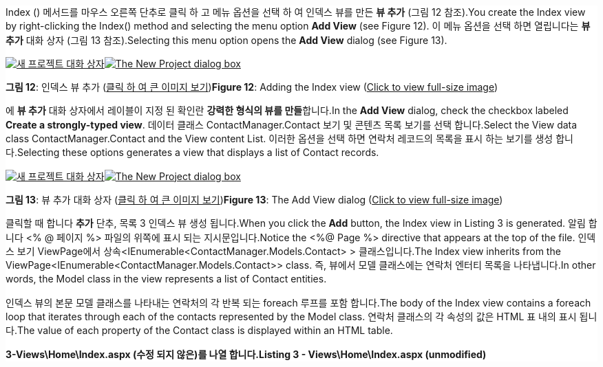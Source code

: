 <span data-ttu-id="278e7-305">Index () 메서드를 마우스 오른쪽 단추로 클릭 하 고 메뉴 옵션을 선택 하 여 인덱스 뷰를 만든 **뷰 추가** (그림 12 참조).</span><span class="sxs-lookup"><span data-stu-id="278e7-305">You create the Index view by right-clicking the Index() method and selecting the menu option **Add View** (see Figure 12).</span></span> <span data-ttu-id="278e7-306">이 메뉴 옵션을 선택 하면 열립니다는 **뷰 추가** 대화 상자 (그림 13 참조).</span><span class="sxs-lookup"><span data-stu-id="278e7-306">Selecting this menu option opens the **Add View** dialog (see Figure 13).</span></span>

<span data-ttu-id="278e7-307">[![새 프로젝트 대화 상자](iteration-1-create-the-application-vb/_static/image12.jpg)](iteration-1-create-the-application-vb/_static/image23.png)</span><span class="sxs-lookup"><span data-stu-id="278e7-307">[![The New Project dialog box](iteration-1-create-the-application-vb/_static/image12.jpg)](iteration-1-create-the-application-vb/_static/image23.png)</span></span>

<span data-ttu-id="278e7-308">**그림 12**: 인덱스 뷰 추가 ([클릭 하 여 큰 이미지 보기](iteration-1-create-the-application-vb/_static/image24.png))</span><span class="sxs-lookup"><span data-stu-id="278e7-308">**Figure 12**: Adding the Index view ([Click to view full-size image](iteration-1-create-the-application-vb/_static/image24.png))</span></span>

<span data-ttu-id="278e7-309">에 **뷰 추가** 대화 상자에서 레이블이 지정 된 확인란 **강력한 형식의 뷰를 만들**합니다.</span><span class="sxs-lookup"><span data-stu-id="278e7-309">In the **Add View** dialog, check the checkbox labeled **Create a strongly-typed view**.</span></span> <span data-ttu-id="278e7-310">데이터 클래스 ContactManager.Contact 보기 및 콘텐츠 목록 보기를 선택 합니다.</span><span class="sxs-lookup"><span data-stu-id="278e7-310">Select the View data class ContactManager.Contact and the View content List.</span></span> <span data-ttu-id="278e7-311">이러한 옵션을 선택 하면 연락처 레코드의 목록을 표시 하는 보기를 생성 합니다.</span><span class="sxs-lookup"><span data-stu-id="278e7-311">Selecting these options generates a view that displays a list of Contact records.</span></span>

<span data-ttu-id="278e7-312">[![새 프로젝트 대화 상자](iteration-1-create-the-application-vb/_static/image13.jpg)](iteration-1-create-the-application-vb/_static/image25.png)</span><span class="sxs-lookup"><span data-stu-id="278e7-312">[![The New Project dialog box](iteration-1-create-the-application-vb/_static/image13.jpg)](iteration-1-create-the-application-vb/_static/image25.png)</span></span>

<span data-ttu-id="278e7-313">**그림 13**: 뷰 추가 대화 상자 ([클릭 하 여 큰 이미지 보기](iteration-1-create-the-application-vb/_static/image26.png))</span><span class="sxs-lookup"><span data-stu-id="278e7-313">**Figure 13**: The Add View dialog ([Click to view full-size image](iteration-1-create-the-application-vb/_static/image26.png))</span></span>

<span data-ttu-id="278e7-314">클릭할 때 합니다 **추가** 단추, 목록 3 인덱스 뷰 생성 됩니다.</span><span class="sxs-lookup"><span data-stu-id="278e7-314">When you click the **Add** button, the Index view in Listing 3 is generated.</span></span> <span data-ttu-id="278e7-315">알림 합니다 &lt;% @ 페이지 %&gt; 파일의 위쪽에 표시 되는 지시문입니다.</span><span class="sxs-lookup"><span data-stu-id="278e7-315">Notice the &lt;%@ Page %&gt; directive that appears at the top of the file.</span></span> <span data-ttu-id="278e7-316">인덱스 보기 ViewPage에서 상속&lt;IEnumerable&lt;ContactManager.Models.Contact&gt; &gt; 클래스입니다.</span><span class="sxs-lookup"><span data-stu-id="278e7-316">The Index view inherits from the ViewPage&lt;IEnumerable&lt;ContactManager.Models.Contact&gt;&gt; class.</span></span> <span data-ttu-id="278e7-317">즉, 뷰에서 모델 클래스에는 연락처 엔터티 목록을 나타냅니다.</span><span class="sxs-lookup"><span data-stu-id="278e7-317">In other words, the Model class in the view represents a list of Contact entities.</span></span>

<span data-ttu-id="278e7-318">인덱스 뷰의 본문 모델 클래스를 나타내는 연락처의 각 반복 되는 foreach 루프를 포함 합니다.</span><span class="sxs-lookup"><span data-stu-id="278e7-318">The body of the Index view contains a foreach loop that iterates through each of the contacts represented by the Model class.</span></span> <span data-ttu-id="278e7-319">연락처 클래스의 각 속성의 값은 HTML 표 내의 표시 됩니다.</span><span class="sxs-lookup"><span data-stu-id="278e7-319">The value of each property of the Contact class is displayed within an HTML table.</span></span>

<span data-ttu-id="278e7-320">**3-Views\Home\Index.aspx (수정 되지 않은)를 나열 합니다.**</span><span class="sxs-lookup"><span data-stu-id="278e7-320">**Listing 3 - Views\Home\Index.aspx (unmodified)**</span></span>
